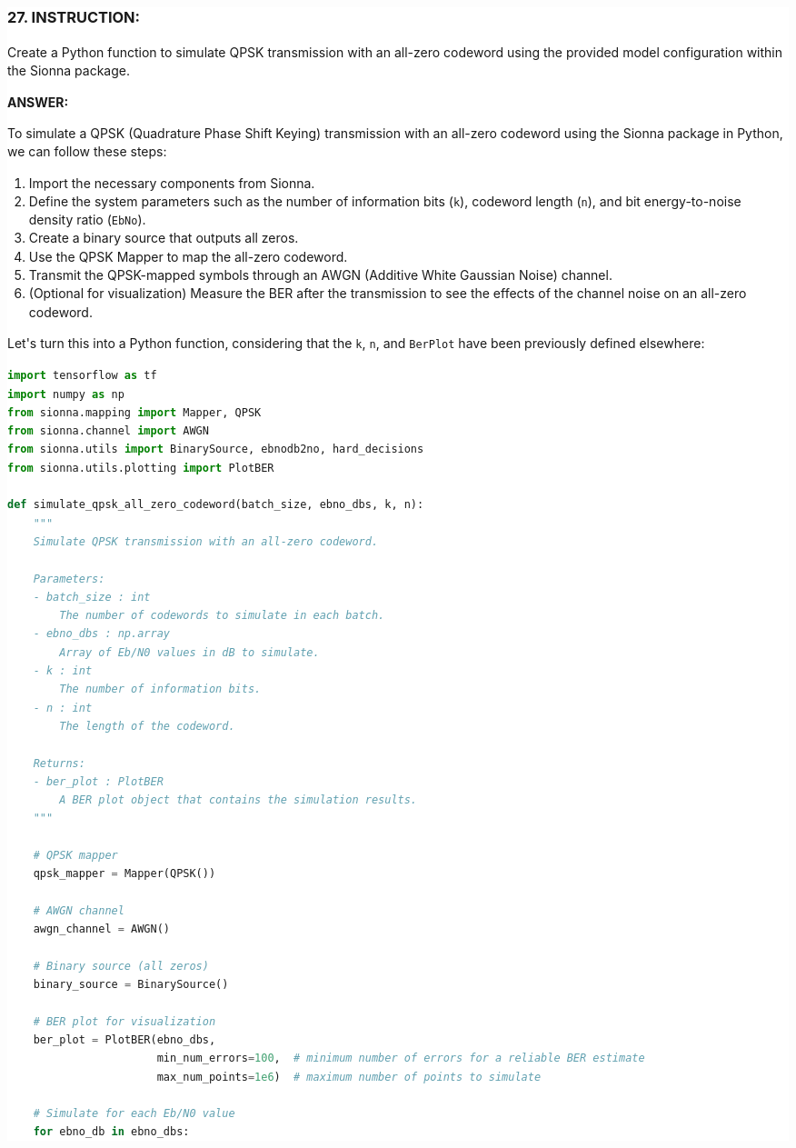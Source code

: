 ### 27. INSTRUCTION:
Create a Python function to simulate QPSK transmission with an all-zero codeword using the provided model configuration within the Sionna package.

**ANSWER:**

To simulate a QPSK (Quadrature Phase Shift Keying) transmission with an all-zero codeword using the Sionna package in Python, we can follow these steps:

1. Import the necessary components from Sionna.
2. Define the system parameters such as the number of information bits (`k`), codeword length (`n`), and bit energy-to-noise density ratio (`EbNo`).
3. Create a binary source that outputs all zeros.
4. Use the QPSK Mapper to map the all-zero codeword.
5. Transmit the QPSK-mapped symbols through an AWGN (Additive White Gaussian Noise) channel.
6. (Optional for visualization) Measure the BER after the transmission to see the effects of the channel noise on an all-zero codeword.

Let's turn this into a Python function, considering that the `k`, `n`, and `BerPlot` have been previously defined elsewhere:

```python
import tensorflow as tf
import numpy as np
from sionna.mapping import Mapper, QPSK
from sionna.channel import AWGN
from sionna.utils import BinarySource, ebnodb2no, hard_decisions
from sionna.utils.plotting import PlotBER

def simulate_qpsk_all_zero_codeword(batch_size, ebno_dbs, k, n):
    """
    Simulate QPSK transmission with an all-zero codeword.

    Parameters:
    - batch_size : int
        The number of codewords to simulate in each batch.
    - ebno_dbs : np.array
        Array of Eb/N0 values in dB to simulate.
    - k : int
        The number of information bits.
    - n : int
        The length of the codeword.

    Returns:
    - ber_plot : PlotBER
        A BER plot object that contains the simulation results.
    """

    # QPSK mapper
    qpsk_mapper = Mapper(QPSK())

    # AWGN channel
    awgn_channel = AWGN()

    # Binary source (all zeros)
    binary_source = BinarySource()

    # BER plot for visualization
    ber_plot = PlotBER(ebno_dbs,
                       min_num_errors=100,  # minimum number of errors for a reliable BER estimate
                       max_num_points=1e6)  # maximum number of points to simulate

    # Simulate for each Eb/N0 value
    for ebno_db in ebno_dbs:

```